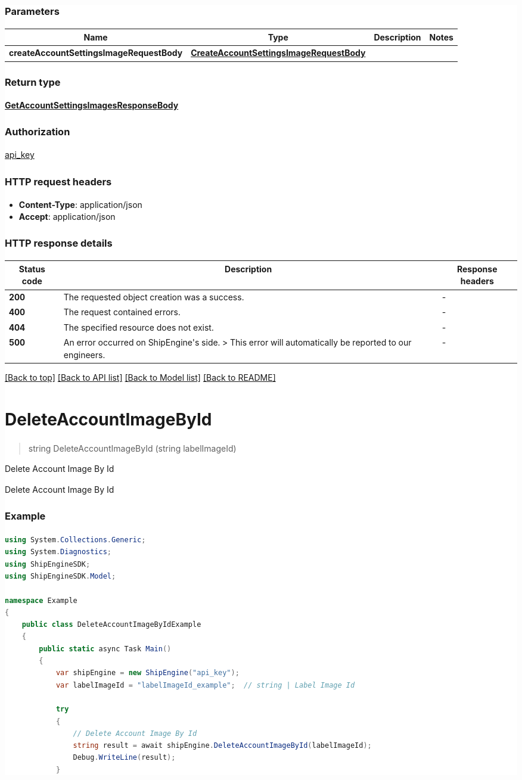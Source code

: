 ### Parameters

| Name | Type | Description | Notes |
|------|------|-------------|-------|
| **createAccountSettingsImageRequestBody** | [**CreateAccountSettingsImageRequestBody**](CreateAccountSettingsImageRequestBody.md) |  |  |

### Return type

[**GetAccountSettingsImagesResponseBody**](GetAccountSettingsImagesResponseBody.md)

### Authorization

[api_key](../README.md#api_key)

### HTTP request headers

 - **Content-Type**: application/json
 - **Accept**: application/json


### HTTP response details
| Status code | Description | Response headers |
|-------------|-------------|------------------|
| **200** | The requested object creation was a success. |  -  |
| **400** | The request contained errors. |  -  |
| **404** | The specified resource does not exist. |  -  |
| **500** | An error occurred on ShipEngine&#39;s side.  &gt; This error will automatically be reported to our engineers.  |  -  |

[[Back to top]](#) [[Back to API list]](../README.md#documentation-for-api-endpoints) [[Back to Model list]](../README.md#documentation-for-models) [[Back to README]](../README.md)

<a id="deleteaccountimagebyid"></a>
# **DeleteAccountImageById**
> string DeleteAccountImageById (string labelImageId)

Delete Account Image By Id

Delete Account Image By Id

### Example
```csharp
using System.Collections.Generic;
using System.Diagnostics;
using ShipEngineSDK;
using ShipEngineSDK.Model;

namespace Example
{
    public class DeleteAccountImageByIdExample
    {
        public static async Task Main()
        {
            var shipEngine = new ShipEngine("api_key");
            var labelImageId = "labelImageId_example";  // string | Label Image Id

            try
            {
                // Delete Account Image By Id
                string result = await shipEngine.DeleteAccountImageById(labelImageId);
                Debug.WriteLine(result);
            }
```